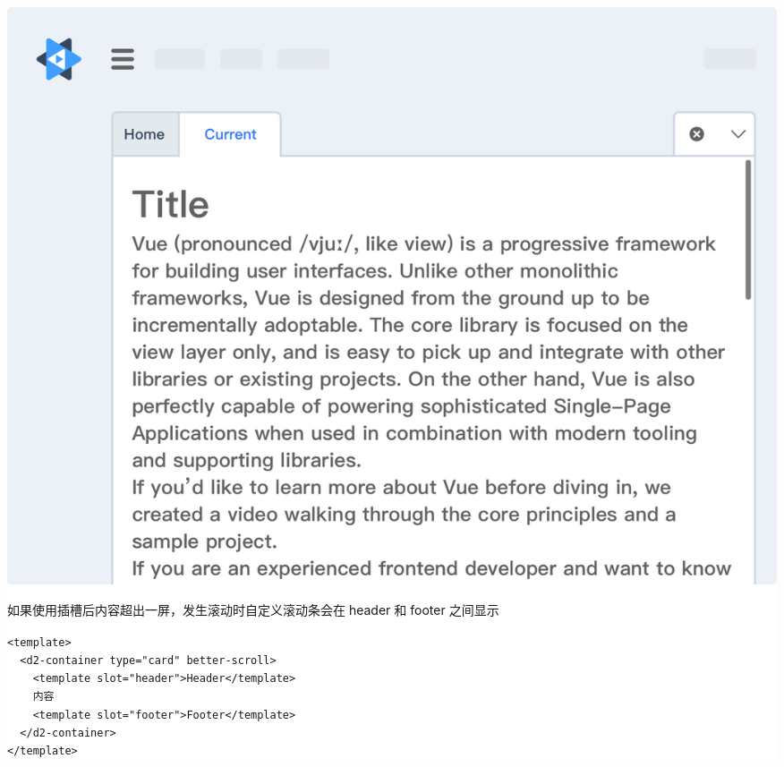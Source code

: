 ![](./image/container/card/bs/long@2x.png)

如果使用插槽后内容超出一屏，发生滚动时自定义滚动条会在 header 和 footer 之间显示

``` vue
<template>
  <d2-container type="card" better-scroll>
    <template slot="header">Header</template>
    内容
    <template slot="footer">Footer</template>
  </d2-container>
</template>
```
